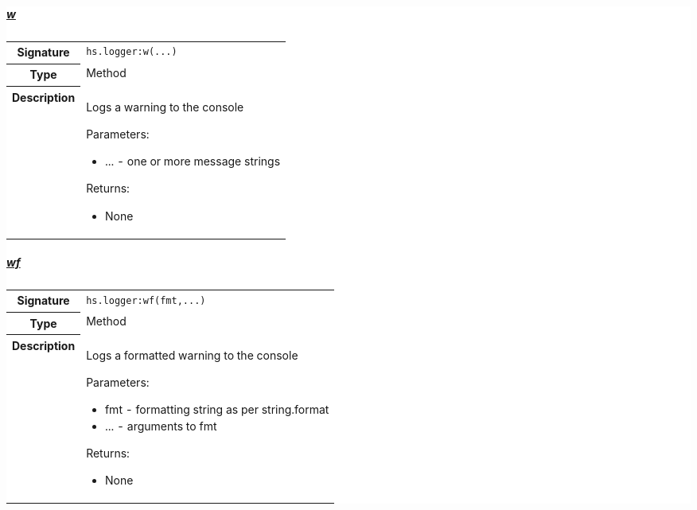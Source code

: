 </ul>
</td>
              </tr>
            </table>
          </section>
          <section id="w">
            <a name="//apple_ref/cpp/Method/w" class="dashAnchor"></a>
            <h5><a href="#w">w</a></h5>
            <table>
              <tr>
                <th>Signature</th>
                <td><code>hs.logger:w(...)</code></td>
              </tr>
              <tr>
                <th>Type</th>
                <td>Method</td>
              </tr>
              <tr>
                <th>Description</th>
                <td><p>Logs a warning to the console</p>
<p>Parameters:</p>
<ul>
<li>... - one or more message strings</li>
</ul>
<p>Returns:</p>
<ul>
<li>None</li>
</ul>
</td>
              </tr>
            </table>
          </section>
          <section id="wf">
            <a name="//apple_ref/cpp/Method/wf" class="dashAnchor"></a>
            <h5><a href="#wf">wf</a></h5>
            <table>
              <tr>
                <th>Signature</th>
                <td><code>hs.logger:wf(fmt,...)</code></td>
              </tr>
              <tr>
                <th>Type</th>
                <td>Method</td>
              </tr>
              <tr>
                <th>Description</th>
                <td><p>Logs a formatted warning to the console</p>
<p>Parameters:</p>
<ul>
<li>fmt - formatting string as per string.format</li>
<li>... - arguments to fmt</li>
</ul>
<p>Returns:</p>
<ul>
<li>None</li>
</ul>
</td>
              </tr>
            </table>
          </section>
